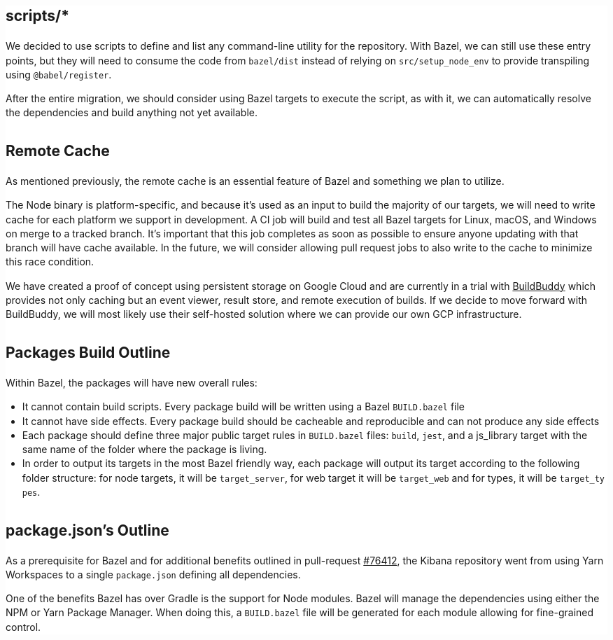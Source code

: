 
## scripts/*

We decided to use scripts to define and list any command-line utility for the repository. With Bazel, we can still use these entry points, but they will need to consume the code from `bazel/dist` instead of relying on `src/setup_node_env` to provide transpiling using `@babel/register`.

After the entire migration, we should consider using Bazel targets to execute the script, as with it, we can automatically resolve the dependencies and build anything not yet available.


## Remote Cache

As mentioned previously, the remote cache is an essential feature of Bazel and something we plan to utilize.

The Node binary is platform-specific, and because it’s used as an input to build the majority of our targets, we will need to write cache for each platform we support in development. A CI job will build and test all Bazel targets for Linux, macOS, and Windows on merge to a tracked branch. It’s important that this job completes as soon as possible to ensure anyone updating with that branch will have cache available. In the future, we will consider allowing pull request jobs to also write to the cache to minimize this race condition.

We have created a proof of concept using persistent storage on Google Cloud and are currently in a trial with [BuildBuddy](https://www.buildbuddy.io/) which provides not only caching but an event viewer, result store, and remote execution of builds. If we decide to move forward with BuildBuddy, we will most likely use their self-hosted solution where we can provide our own GCP infrastructure.


## Packages Build Outline

Within Bazel, the packages will have new overall rules:
 
* It cannot contain build scripts. Every package build will be written using a Bazel `BUILD.bazel` file
* It cannot have side effects. Every package build should be cacheable and reproducible and can not produce any side effects
* Each package should define three major public target rules in `BUILD.bazel` files: `build`, `jest`, and a js_library target with the same name of the folder where the package is living. 
* In order to output its targets in the most Bazel friendly way, each package will output its target according to the following folder structure: for node targets, it will be `target_server`, for web target it will be `target_web` and for types, it will be `target_types`.


## package.json’s Outline

As a prerequisite for Bazel and for additional benefits outlined in pull-request [#76412](https://github.com/elastic/kibana/issues/76412), the Kibana repository went from using Yarn Workspaces to a single `package.json` defining all dependencies.

One of the benefits Bazel has over Gradle is the support for Node modules. Bazel will manage the dependencies using either the NPM or Yarn Package Manager. When doing this, a `BUILD.bazel` file will be generated for each module allowing for fine-grained control.
